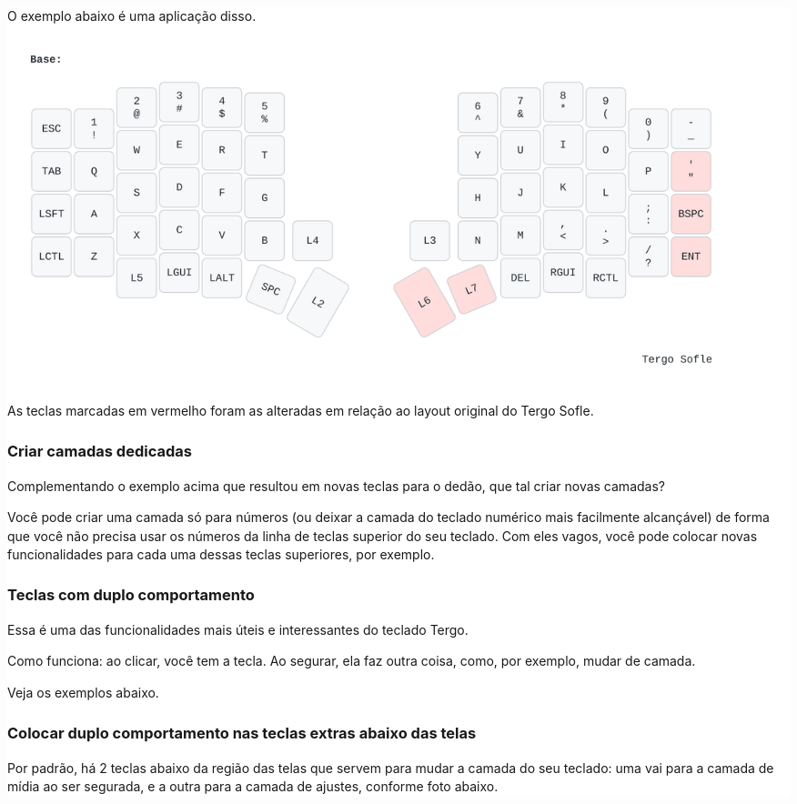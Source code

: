 O exemplo abaixo é uma aplicação disso.

<img src="../imagens/exemplo_camada_base_diferente.svg" alt="Exemplo Cabos" width="800">

As teclas marcadas em vermelho foram as alteradas em relação ao layout original do Tergo Sofle.

### Criar camadas dedicadas

Complementando o exemplo acima que resultou em novas teclas para o dedão, que tal criar novas camadas?

Você pode criar uma camada só para números (ou deixar a camada do teclado numérico mais facilmente alcançável) de forma que você não precisa usar os números da linha de teclas superior do seu teclado.
Com eles vagos, você pode colocar novas funcionalidades para cada uma dessas teclas superiores, por exemplo.

### Teclas com duplo comportamento

Essa é uma das funcionalidades mais úteis e interessantes do teclado Tergo.

Como funciona: ao clicar, você tem a tecla. Ao segurar, ela faz outra coisa, como, por exemplo, mudar de camada. 

Veja os exemplos abaixo.

### Colocar duplo comportamento nas teclas extras abaixo das telas

Por padrão, há 2 teclas abaixo da região das telas que servem para mudar a camada do seu teclado: uma vai para a camada de mídia ao ser segurada, e a outra para a camada de ajustes, conforme foto abaixo.
